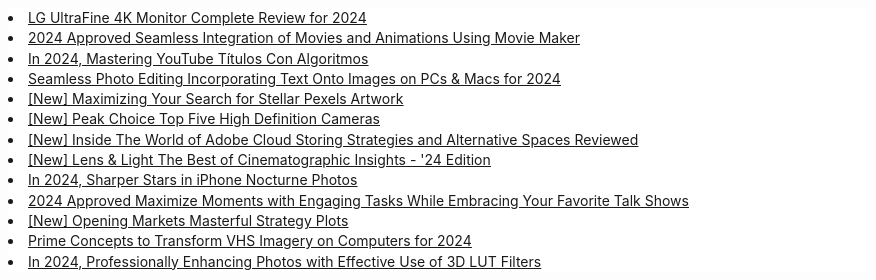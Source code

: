 <li><a href="https://extra-approaches.techidaily.com/lg-ultrafine-4k-monitor-complete-review-for-2024/"><u>LG UltraFine 4K Monitor Complete Review for 2024</u></a></li>
<li><a href="https://extra-approaches.techidaily.com/2024-approved-seamless-integration-of-movies-and-animations-using-movie-maker/"><u>2024 Approved  Seamless Integration of Movies and Animations Using Movie Maker</u></a></li>
<li><a href="https://extra-approaches.techidaily.com/in-2024-mastering-youtube-titulos-con-algoritmos/"><u>In 2024, Mastering YouTube Títulos Con Algoritmos</u></a></li>
<li><a href="https://extra-approaches.techidaily.com/seamless-photo-editing-incorporating-text-onto-images-on-pcs-and-macs-for-2024/"><u>Seamless Photo Editing  Incorporating Text Onto Images on PCs & Macs for 2024</u></a></li>
<li><a href="https://extra-approaches.techidaily.com/new-maximizing-your-search-for-stellar-pexels-artwork/"><u>[New] Maximizing Your Search for Stellar Pexels Artwork</u></a></li>
<li><a href="https://extra-approaches.techidaily.com/new-peak-choice-top-five-high-definition-cameras/"><u>[New] Peak Choice  Top Five High Definition Cameras</u></a></li>
<li><a href="https://extra-approaches.techidaily.com/new-inside-the-world-of-adobe-cloud-storing-strategies-and-alternative-spaces-reviewed/"><u>[New] Inside The World of Adobe Cloud Storing  Strategies and Alternative Spaces Reviewed</u></a></li>
<li><a href="https://extra-approaches.techidaily.com/new-lens-and-light-the-best-of-cinematographic-insights-24-edition/"><u>[New] Lens & Light  The Best of Cinematographic Insights - '24 Edition</u></a></li>
<li><a href="https://extra-approaches.techidaily.com/in-2024-sharper-stars-in-iphone-nocturne-photos/"><u>In 2024, Sharper Stars in iPhone Nocturne Photos</u></a></li>
<li><a href="https://extra-approaches.techidaily.com/2024-approved-maximize-moments-with-engaging-tasks-while-embracing-your-favorite-talk-shows/"><u>2024 Approved  Maximize Moments with Engaging Tasks While Embracing Your Favorite Talk Shows</u></a></li>
<li><a href="https://extra-approaches.techidaily.com/new-opening-markets-masterful-strategy-plots/"><u>[New] Opening Markets  Masterful Strategy Plots</u></a></li>
<li><a href="https://extra-approaches.techidaily.com/prime-concepts-to-transform-vhs-imagery-on-computers-for-2024/"><u>Prime Concepts to Transform VHS Imagery on Computers for 2024</u></a></li>
<li><a href="https://extra-approaches.techidaily.com/in-2024-professionally-enhancing-photos-with-effective-use-of-3d-lut-filters/"><u>In 2024, Professionally Enhancing Photos with Effective Use of 3D LUT Filters</u></a></li>
</ul></div>

